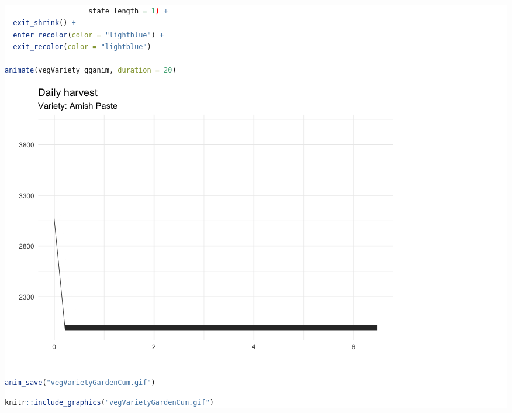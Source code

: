 ```r
                    state_length = 1) +
  exit_shrink() +
  enter_recolor(color = "lightblue") +
  exit_recolor(color = "lightblue")

animate(vegVariety_gganim, duration = 20)
```

<img src="05_exercises_new_files/figure-html/unnamed-chunk-7-1.gif" title="A visualization of stacked area plot that reveals itself over time for cumulative harvest of tomatoes varieties over time." alt="A visualization of stacked area plot that reveals itself over time for cumulative harvest of tomatoes varieties over time."  />

```r
anim_save("vegVarietyGardenCum.gif")
```


```r
knitr::include_graphics("vegVarietyGardenCum.gif")
```
